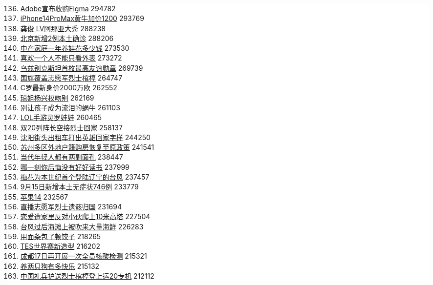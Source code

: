 136. [Adobe宣布收购Figma](https://s.weibo.com//weibo?q=%23Adobe%E5%AE%A3%E5%B8%83%E6%94%B6%E8%B4%ADFigma%23&t=31&band_rank=20&Refer=top) 294782
137. [iPhone14ProMax黄牛加价1200](https://s.weibo.com//weibo?q=%23iPhone14ProMax%E9%BB%84%E7%89%9B%E5%8A%A0%E4%BB%B71200%23&t=31&band_rank=26&Refer=top) 293769
138. [龚俊 LV阿那亚大秀](https://s.weibo.com//weibo?q=%E9%BE%9A%E4%BF%8A%20LV%E9%98%BF%E9%82%A3%E4%BA%9A%E5%A4%A7%E7%A7%80&t=31&band_rank=22&Refer=top) 288238
139. [北京新增2例本土确诊](https://s.weibo.com//weibo?q=%23%E5%8C%97%E4%BA%AC%E6%96%B0%E5%A2%9E2%E4%BE%8B%E6%9C%AC%E5%9C%9F%E7%A1%AE%E8%AF%8A%23&t=31&band_rank=20&Refer=top) 288206
140. [中产家庭一年养娃花多少钱](https://s.weibo.com//weibo?q=%23%E4%B8%AD%E4%BA%A7%E5%AE%B6%E5%BA%AD%E4%B8%80%E5%B9%B4%E5%85%BB%E5%A8%83%E8%8A%B1%E5%A4%9A%E5%B0%91%E9%92%B1%23&t=31&band_rank=18&Refer=top) 273530
141. [喜欢一个人不能只看外表](https://s.weibo.com//weibo?q=%23%E5%96%9C%E6%AC%A2%E4%B8%80%E4%B8%AA%E4%BA%BA%E4%B8%8D%E8%83%BD%E5%8F%AA%E7%9C%8B%E5%A4%96%E8%A1%A8%23&t=31&band_rank=26&Refer=top) 273272
142. [乌兹别克斯坦首枚最高友谊勋章](https://s.weibo.com//weibo?q=%23%E4%B9%8C%E5%85%B9%E5%88%AB%E5%85%8B%E6%96%AF%E5%9D%A6%E9%A6%96%E6%9E%9A%E6%9C%80%E9%AB%98%E5%8F%8B%E8%B0%8A%E5%8B%8B%E7%AB%A0%23&t=31&band_rank=19&Refer=top) 269739
143. [国旗覆盖志愿军烈士棺椁](https://s.weibo.com//weibo?q=%23%E5%9B%BD%E6%97%97%E8%A6%86%E7%9B%96%E5%BF%97%E6%84%BF%E5%86%9B%E7%83%88%E5%A3%AB%E6%A3%BA%E6%A4%81%23&t=31&band_rank=21&Refer=top) 264747
144. [C罗最新身价2000万欧](https://s.weibo.com//weibo?q=%23C%E7%BD%97%E6%9C%80%E6%96%B0%E8%BA%AB%E4%BB%B72000%E4%B8%87%E6%AC%A7%23&t=31&band_rank=2&Refer=top) 262552
145. [琼姐杨兴权吻别](https://s.weibo.com//weibo?q=%23%E7%90%BC%E5%A7%90%E6%9D%A8%E5%85%B4%E6%9D%83%E5%90%BB%E5%88%AB%23&t=31&band_rank=2&Refer=top) 262169
146. [别让孩子成为流泪的蜗牛](https://s.weibo.com//weibo?q=%23%E5%88%AB%E8%AE%A9%E5%AD%A9%E5%AD%90%E6%88%90%E4%B8%BA%E6%B5%81%E6%B3%AA%E7%9A%84%E8%9C%97%E7%89%9B%23&t=31&band_rank=23&Refer=top) 261103
147. [LOL手游灵罗娃娃](https://s.weibo.com//weibo?q=%23LOL%E6%89%8B%E6%B8%B8%E7%81%B5%E7%BD%97%E5%A8%83%E5%A8%83%23&t=31&band_rank=23&Refer=top) 260465
148. [双20列阵长空接烈士回家](https://s.weibo.com//weibo?q=%23%E5%8F%8C20%E5%88%97%E9%98%B5%E9%95%BF%E7%A9%BA%E6%8E%A5%E7%83%88%E5%A3%AB%E5%9B%9E%E5%AE%B6%23&t=31&band_rank=24&Refer=top) 258137
149. [沈阳街头出租车打出英雄回家字样](https://s.weibo.com//weibo?q=%23%E6%B2%88%E9%98%B3%E8%A1%97%E5%A4%B4%E5%87%BA%E7%A7%9F%E8%BD%A6%E6%89%93%E5%87%BA%E8%8B%B1%E9%9B%84%E5%9B%9E%E5%AE%B6%E5%AD%97%E6%A0%B7%23&t=31&band_rank=26&Refer=top) 244250
150. [苏州多区外地户籍购房恢复至原政策](https://s.weibo.com//weibo?q=%23%E8%8B%8F%E5%B7%9E%E5%A4%9A%E5%8C%BA%E5%A4%96%E5%9C%B0%E6%88%B7%E7%B1%8D%E8%B4%AD%E6%88%BF%E6%81%A2%E5%A4%8D%E8%87%B3%E5%8E%9F%E6%94%BF%E7%AD%96%23&t=31&band_rank=23&Refer=top) 241541
151. [当代年轻人都有两副面孔](https://s.weibo.com//weibo?q=%23%E5%BD%93%E4%BB%A3%E5%B9%B4%E8%BD%BB%E4%BA%BA%E9%83%BD%E6%9C%89%E4%B8%A4%E5%89%AF%E9%9D%A2%E5%AD%94%23&t=31&band_rank=29&Refer=top) 238447
152. [哪一刻你后悔没有好好读书](https://s.weibo.com//weibo?q=%23%E5%93%AA%E4%B8%80%E5%88%BB%E4%BD%A0%E5%90%8E%E6%82%94%E6%B2%A1%E6%9C%89%E5%A5%BD%E5%A5%BD%E8%AF%BB%E4%B9%A6%23&t=31&band_rank=27&Refer=top) 237999
153. [梅花为本世纪首个登陆辽宁的台风](https://s.weibo.com//weibo?q=%23%E6%A2%85%E8%8A%B1%E4%B8%BA%E6%9C%AC%E4%B8%96%E7%BA%AA%E9%A6%96%E4%B8%AA%E7%99%BB%E9%99%86%E8%BE%BD%E5%AE%81%E7%9A%84%E5%8F%B0%E9%A3%8E%23&t=31&band_rank=23&Refer=top) 237457
154. [9月15日新增本土无症状746例](https://s.weibo.com//weibo?q=%239%E6%9C%8815%E6%97%A5%E6%96%B0%E5%A2%9E%E6%9C%AC%E5%9C%9F%E6%97%A0%E7%97%87%E7%8A%B6746%E4%BE%8B%23&t=31&band_rank=25&Refer=top) 233779
155. [苹果14](https://s.weibo.com//weibo?q=%E8%8B%B9%E6%9E%9C14&t=31&band_rank=29&Refer=top) 232567
156. [直播志愿军烈士遗骸归国](https://s.weibo.com//weibo?q=%23%E7%9B%B4%E6%92%AD%E5%BF%97%E6%84%BF%E5%86%9B%E7%83%88%E5%A3%AB%E9%81%97%E9%AA%B8%E5%BD%92%E5%9B%BD%23&t=31&band_rank=27&Refer=top) 231694
157. [恋爱遭家里反对小伙爬上10米高塔](https://s.weibo.com//weibo?q=%23%E6%81%8B%E7%88%B1%E9%81%AD%E5%AE%B6%E9%87%8C%E5%8F%8D%E5%AF%B9%E5%B0%8F%E4%BC%99%E7%88%AC%E4%B8%8A10%E7%B1%B3%E9%AB%98%E5%A1%94%23&t=31&band_rank=25&Refer=top) 227504
158. [台风过后海滩上被吹来大量海鲜](https://s.weibo.com//weibo?q=%23%E5%8F%B0%E9%A3%8E%E8%BF%87%E5%90%8E%E6%B5%B7%E6%BB%A9%E4%B8%8A%E8%A2%AB%E5%90%B9%E6%9D%A5%E5%A4%A7%E9%87%8F%E6%B5%B7%E9%B2%9C%23&t=31&band_rank=35&Refer=top) 226283
159. [用面条包了顿饺子](https://s.weibo.com//weibo?q=%23%E7%94%A8%E9%9D%A2%E6%9D%A1%E5%8C%85%E4%BA%86%E9%A1%BF%E9%A5%BA%E5%AD%90%23&t=31&band_rank=28&Refer=top) 218265
160. [TES世界赛新造型](https://s.weibo.com//weibo?q=%23TES%E4%B8%96%E7%95%8C%E8%B5%9B%E6%96%B0%E9%80%A0%E5%9E%8B%23&t=31&band_rank=26&Refer=top) 216202
161. [成都17日再开展一次全员核酸检测](https://s.weibo.com//weibo?q=%23%E6%88%90%E9%83%BD17%E6%97%A5%E5%86%8D%E5%BC%80%E5%B1%95%E4%B8%80%E6%AC%A1%E5%85%A8%E5%91%98%E6%A0%B8%E9%85%B8%E6%A3%80%E6%B5%8B%23&t=31&band_rank=28&Refer=top) 215321
162. [养两只狗有多快乐](https://s.weibo.com//weibo?q=%23%E5%85%BB%E4%B8%A4%E5%8F%AA%E7%8B%97%E6%9C%89%E5%A4%9A%E5%BF%AB%E4%B9%90%23&t=31&band_rank=29&Refer=top) 215132
163. [中国礼兵护送烈士棺椁登上运20专机](https://s.weibo.com//weibo?q=%23%E4%B8%AD%E5%9B%BD%E7%A4%BC%E5%85%B5%E6%8A%A4%E9%80%81%E7%83%88%E5%A3%AB%E6%A3%BA%E6%A4%81%E7%99%BB%E4%B8%8A%E8%BF%9020%E4%B8%93%E6%9C%BA%23&t=31&band_rank=28&Refer=top) 212112
